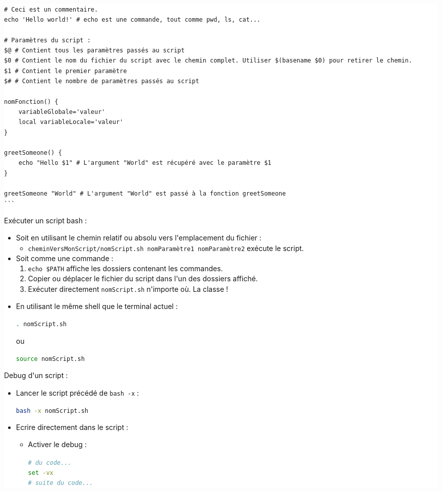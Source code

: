     # Ceci est un commentaire.
    echo 'Hello world!' # echo est une commande, tout comme pwd, ls, cat...

    # Paramètres du script :
    $@ # Contient tous les paramètres passés au script
    $0 # Contient le nom du fichier du script avec le chemin complet. Utiliser $(basename $0) pour retirer le chemin.
    $1 # Contient le premier paramètre
    $# # Contient le nombre de paramètres passés au script

    nomFonction() {
        variableGlobale='valeur'
        local variableLocale='valeur'
    }

    greetSomeone() {
        echo "Hello $1" # L'argument "World" est récupéré avec le paramètre $1
    }

    greetSomeone "World" # L'argument "World" est passé à la fonction greetSomeone
    ```

Exécuter un script bash :
* Soit en utilisant le chemin relatif ou absolu vers l'emplacement du fichier :
    * `cheminVersMonScript/nomScript.sh nomParamètre1 nomParamètre2` exécute le script.
* Soit comme une commande :
    1. `echo $PATH` affiche les dossiers contenant les commandes.
    2. Copier ou déplacer le fichier du script dans l'un des dossiers affiché.
    3. Exécuter directement `nomScript.sh` n'importe où. La classe !
- En utilisant le même shell que le terminal actuel :

    ```bash
    . nomScript.sh
    ```

    ou

    ```bash
    source nomScript.sh
    ```

Debug d'un script :
- Lancer le script précédé de `bash -x` :

    ```bash
    bash -x nomScript.sh
    ```

- Ecrire directement dans le script :

    - Activer le debug :

        ```bash
        # du code...
        set -vx
        # suite du code...
        ```
